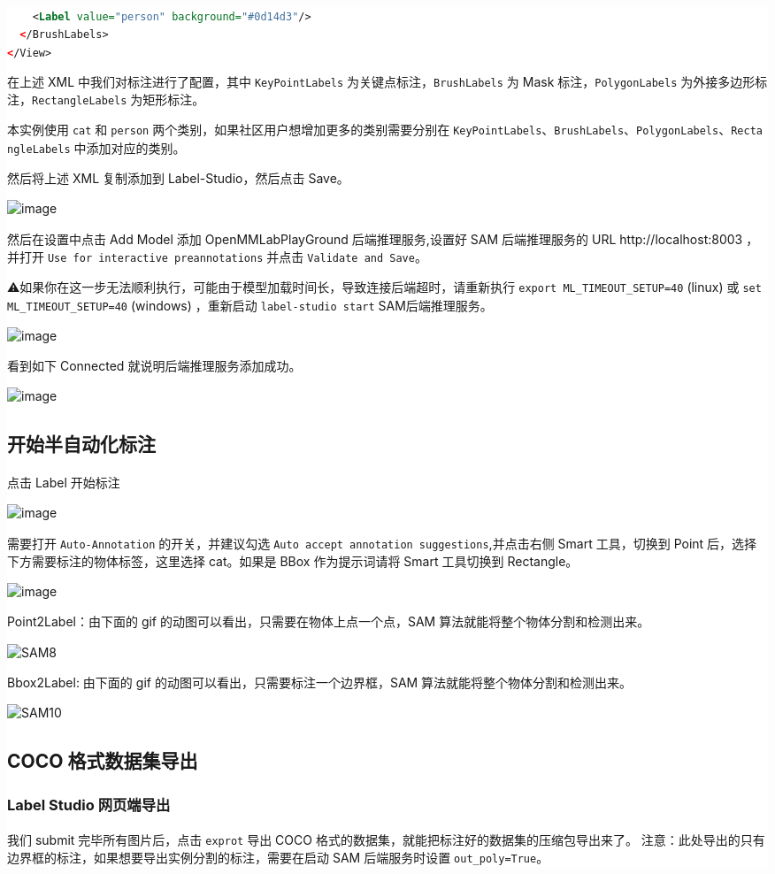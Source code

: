 ```xml
  	<Label value="person" background="#0d14d3"/>
  </BrushLabels>
</View>
```
在上述 XML 中我们对标注进行了配置，其中 `KeyPointLabels` 为关键点标注，`BrushLabels` 为 Mask 标注，`PolygonLabels` 为外接多边形标注，`RectangleLabels` 为矩形标注。

本实例使用 `cat` 和 `person` 两个类别，如果社区用户想增加更多的类别需要分别在 `KeyPointLabels`、`BrushLabels`、`PolygonLabels`、`RectangleLabels` 中添加对应的类别。

然后将上述 XML 复制添加到 Label-Studio，然后点击 Save。

![image](https://user-images.githubusercontent.com/25839884/233832662-02f856e5-48e7-4200-9011-17693fc2e916.png)


然后在设置中点击 Add Model 添加 OpenMMLabPlayGround 后端推理服务,设置好 SAM 后端推理服务的 URL http://localhost:8003 ，并打开 `Use for interactive preannotations` 并点击 `Validate and Save`。

⚠如果你在这一步无法顺利执行，可能由于模型加载时间长，导致连接后端超时，请重新执行 `export ML_TIMEOUT_SETUP=40` (linux) 或 `set ML_TIMEOUT_SETUP=40` (windows) ，重新启动 `label-studio start` SAM后端推理服务。

![image](https://user-images.githubusercontent.com/25839884/233836727-568d56e3-3b32-4599-b0a8-c20f18479a6a.png)

看到如下 Connected 就说明后端推理服务添加成功。

![image](https://user-images.githubusercontent.com/25839884/233832884-1b282d1f-1f43-474b-b41d-de41ad248476.png)

## 开始半自动化标注

点击 Label 开始标注

![image](https://user-images.githubusercontent.com/25839884/233833125-fd372b0d-5f3b-49f4-bcf9-e89971639fd5.png)

需要打开 `Auto-Annotation` 的开关，并建议勾选 `Auto accept annotation suggestions`,并点击右侧 Smart 工具，切换到 Point 后，选择下方需要标注的物体标签，这里选择 cat。如果是 BBox 作为提示词请将 Smart 工具切换到 Rectangle。


![image](https://user-images.githubusercontent.com/25839884/233833200-a44c9c5f-66a8-491a-b268-ecfb6acd5284.png)

Point2Label：由下面的 gif 的动图可以看出，只需要在物体上点一个点，SAM 算法就能将整个物体分割和检测出来。

![SAM8](https://user-images.githubusercontent.com/25839884/233835410-29896554-963a-42c3-a523-3b1226de59b6.gif)


Bbox2Label: 由下面的 gif 的动图可以看出，只需要标注一个边界框，SAM 算法就能将整个物体分割和检测出来。

![SAM10](https://user-images.githubusercontent.com/25839884/233969712-0d9d6f0a-70b0-4b3e-b054-13eda037fb20.gif)
## COCO 格式数据集导出

### Label Studio 网页端导出

我们 submit 完毕所有图片后，点击 `exprot` 导出 COCO 格式的数据集，就能把标注好的数据集的压缩包导出来了。
注意：此处导出的只有边界框的标注，如果想要导出实例分割的标注，需要在启动 SAM 后端服务时设置 `out_poly=True`。
